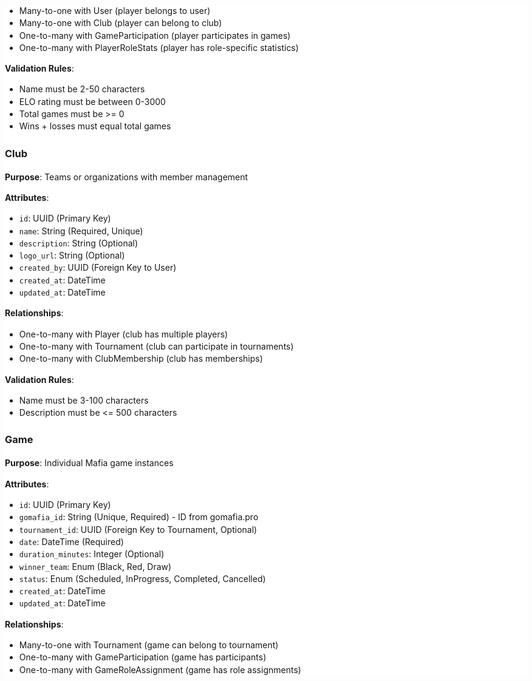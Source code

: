 - Many-to-one with User (player belongs to user)
- Many-to-one with Club (player can belong to club)
- One-to-many with GameParticipation (player participates in games)
- One-to-many with PlayerRoleStats (player has role-specific statistics)

**Validation Rules**:

- Name must be 2-50 characters
- ELO rating must be between 0-3000
- Total games must be >= 0
- Wins + losses must equal total games

### Club

**Purpose**: Teams or organizations with member management

**Attributes**:

- `id`: UUID (Primary Key)
- `name`: String (Required, Unique)
- `description`: String (Optional)
- `logo_url`: String (Optional)
- `created_by`: UUID (Foreign Key to User)
- `created_at`: DateTime
- `updated_at`: DateTime

**Relationships**:

- One-to-many with Player (club has multiple players)
- One-to-many with Tournament (club can participate in tournaments)
- One-to-many with ClubMembership (club has memberships)

**Validation Rules**:

- Name must be 3-100 characters
- Description must be <= 500 characters

### Game

**Purpose**: Individual Mafia game instances

**Attributes**:

- `id`: UUID (Primary Key)
- `gomafia_id`: String (Unique, Required) - ID from gomafia.pro
- `tournament_id`: UUID (Foreign Key to Tournament, Optional)
- `date`: DateTime (Required)
- `duration_minutes`: Integer (Optional)
- `winner_team`: Enum (Black, Red, Draw)
- `status`: Enum (Scheduled, InProgress, Completed, Cancelled)
- `created_at`: DateTime
- `updated_at`: DateTime

**Relationships**:

- Many-to-one with Tournament (game can belong to tournament)
- One-to-many with GameParticipation (game has participants)
- One-to-many with GameRoleAssignment (game has role assignments)
